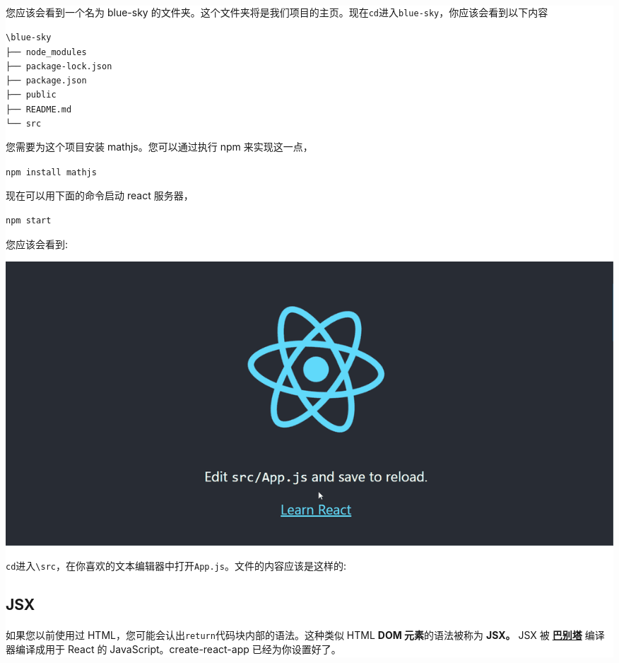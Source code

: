 您应该会看到一个名为 blue-sky 的文件夹。这个文件夹将是我们项目的主页。现在`cd`进入`blue-sky`，你应该会看到以下内容

```
\blue-sky
├── node_modules
├── package-lock.json
├── package.json
├── public
├── README.md
└── src
```

您需要为这个项目安装 mathjs。您可以通过执行 npm 来实现这一点，

```
npm install mathjs
```

现在可以用下面的命令启动 react 服务器，

```
npm start
```

您应该会看到:

![](img/4e09f1385481d7594735c4d98a081380.png)

`cd`进入`\src`，在你喜欢的文本编辑器中打开`App.js`。文件的内容应该是这样的:

## JSX

如果您以前使用过 HTML，您可能会认出`return`代码块内部的语法。这种类似 HTML **DOM 元素**的语法被称为 **JSX。** JSX 被 [**巴别塔**](https://babeljs.io/) 编译器编译成用于 React 的 JavaScript。create-react-app 已经为你设置好了。
